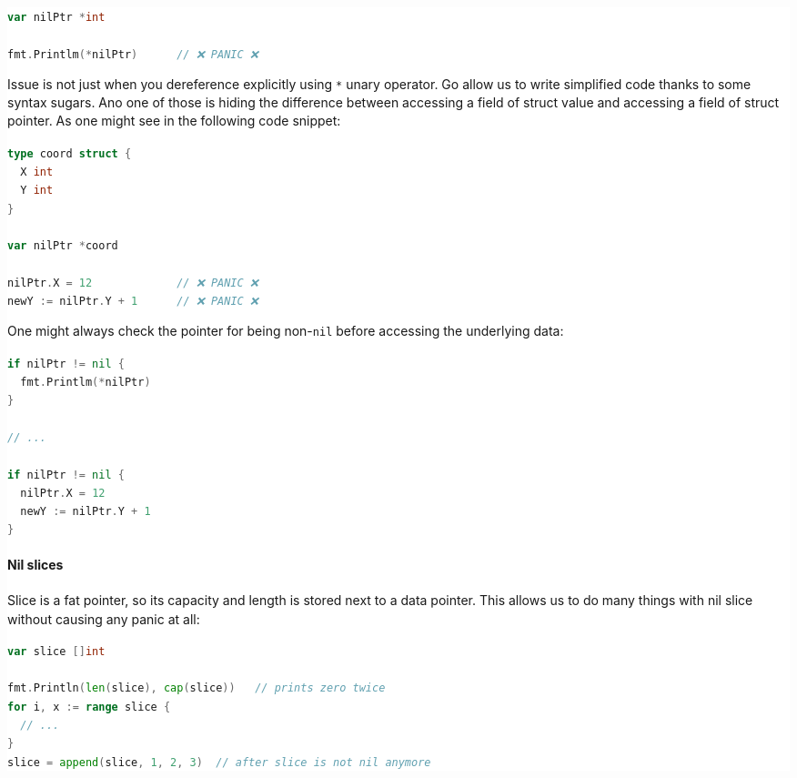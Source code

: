 ```go
var nilPtr *int

fmt.Printlm(*nilPtr)      // ❌ PANIC ❌ 
```

Issue is not just when you dereference explicitly using `*` unary operator. Go allow us to write simplified
code thanks to some syntax sugars. Ano one of those is hiding the difference between accessing a field of struct
value and accessing a field of struct pointer. As one might see in the following code snippet:

```go
type coord struct {
  X int
  Y int
}

var nilPtr *coord

nilPtr.X = 12             // ❌ PANIC ❌
newY := nilPtr.Y + 1      // ❌ PANIC ❌
```

One might always check the pointer for being non-`nil` before accessing the underlying data:

```go
if nilPtr != nil {
  fmt.Printlm(*nilPtr)
}

// ...

if nilPtr != nil {
  nilPtr.X = 12
  newY := nilPtr.Y + 1
}
```


#### Nil slices

Slice is a fat pointer, so its capacity and length is stored next to a data pointer. This allows us to do many
things with nil slice without causing any panic at all:

```go
var slice []int

fmt.Println(len(slice), cap(slice))   // prints zero twice
for i, x := range slice {
  // ...
}
slice = append(slice, 1, 2, 3)  // after slice is not nil anymore
```
